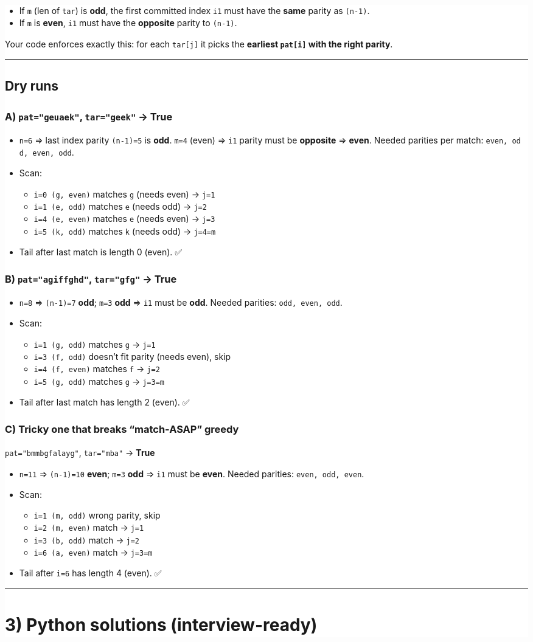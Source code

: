 * If `m` (len of `tar`) is **odd**, the first committed index `i1` must have the **same** parity as `(n-1)`.
* If `m` is **even**, `i1` must have the **opposite** parity to `(n-1)`.

Your code enforces exactly this: for each `tar[j]` it picks the **earliest `pat[i]` with the right parity**.

---

## Dry runs

### A) `pat="geuaek"`, `tar="geek"` → **True**

* `n=6` ⇒ last index parity `(n-1)=5` is **odd**.
  `m=4` (even) ⇒ `i1` parity must be **opposite** ⇒ **even**.
  Needed parities per match: `even, odd, even, odd`.
* Scan:

  * `i=0 (g, even)` matches `g` (needs even) → `j=1`
  * `i=1 (e, odd)` matches `e` (needs odd) → `j=2`
  * `i=4 (e, even)` matches `e` (needs even) → `j=3`
  * `i=5 (k, odd)` matches `k` (needs odd) → `j=4=m`
* Tail after last match is length 0 (even). ✅

### B) `pat="agiffghd"`, `tar="gfg"` → **True**

* `n=8` ⇒ `(n-1)=7` **odd**; `m=3` **odd** ⇒ `i1` must be **odd**.
  Needed parities: `odd, even, odd`.
* Scan:

  * `i=1 (g, odd)` matches `g` → `j=1`
  * `i=3 (f, odd)` doesn’t fit parity (needs even), skip
  * `i=4 (f, even)` matches `f` → `j=2`
  * `i=5 (g, odd)` matches `g` → `j=3=m`
* Tail after last match has length 2 (even). ✅

### C) Tricky one that breaks “match-ASAP” greedy

`pat="bmmbgfalayg"`, `tar="mba"` → **True**

* `n=11` ⇒ `(n-1)=10` **even**; `m=3` **odd** ⇒ `i1` must be **even**.
  Needed parities: `even, odd, even`.
* Scan:

  * `i=1 (m, odd)` wrong parity, skip
  * `i=2 (m, even)` match → `j=1`
  * `i=3 (b, odd)` match → `j=2`
  * `i=6 (a, even)` match → `j=3=m`
* Tail after `i=6` has length 4 (even). ✅

---

# 3) Python solutions (interview-ready)
